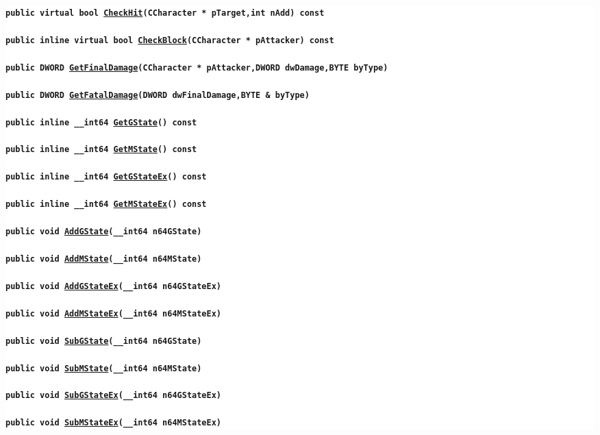 #### `public virtual bool `[`CheckHit`](#classCCharacter_1aaf781230de62a807fcdcb79022777006)`(CCharacter * pTarget,int nAdd) const` 

#### `public inline virtual bool `[`CheckBlock`](#classCCharacter_1a398efeea83df4f2349a38737c11f8158)`(CCharacter * pAttacker) const` 

#### `public DWORD `[`GetFinalDamage`](#classCCharacter_1a957de429305b2f9de1e524491c729e54)`(CCharacter * pAttacker,DWORD dwDamage,BYTE byType)` 

#### `public DWORD `[`GetFatalDamage`](#classCCharacter_1ae9c0dcc3311ba9e68217404cfb0f85b1)`(DWORD dwFinalDamage,BYTE & byType)` 

#### `public inline __int64 `[`GetGState`](#classCCharacter_1abb9fb45114752bd3e127c79e32d3b5f4)`() const` 

#### `public inline __int64 `[`GetMState`](#classCCharacter_1aa0a340e1becaead14f794ff013f39cae)`() const` 

#### `public inline __int64 `[`GetGStateEx`](#classCCharacter_1aa8f2c178d15eda870a7ac001069cfd03)`() const` 

#### `public inline __int64 `[`GetMStateEx`](#classCCharacter_1a325a9a67f4565ea58e5d5ef3d2960a64)`() const` 

#### `public void `[`AddGState`](#classCCharacter_1af38c38bdb5d7c371e786e2c933a9466a)`(__int64 n64GState)` 

#### `public void `[`AddMState`](#classCCharacter_1aefea6662e4aef15ae8c734697eaaac25)`(__int64 n64MState)` 

#### `public void `[`AddGStateEx`](#classCCharacter_1a45e2cc520af9e829b399f1ba0e7dd82e)`(__int64 n64GStateEx)` 

#### `public void `[`AddMStateEx`](#classCCharacter_1a86c04d0aacd6c83484c7bd4a69c0f2e4)`(__int64 n64MStateEx)` 

#### `public void `[`SubGState`](#classCCharacter_1ac55904391a0295a865e8d7593f5f61b8)`(__int64 n64GState)` 

#### `public void `[`SubMState`](#classCCharacter_1a73a3e166928352776f2be316767730a6)`(__int64 n64MState)` 

#### `public void `[`SubGStateEx`](#classCCharacter_1ae80b266496b646cadbe3fc5a4b1eff24)`(__int64 n64GStateEx)` 

#### `public void `[`SubMStateEx`](#classCCharacter_1a29926f9323d2091c8d824ff3325024b5)`(__int64 n64MStateEx)` 
